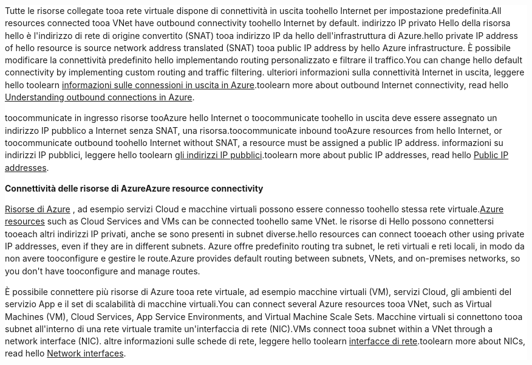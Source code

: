 <span data-ttu-id="ff9b1-199">Tutte le risorse collegate tooa rete virtuale dispone di connettività in uscita toohello Internet per impostazione predefinita.</span><span class="sxs-lookup"><span data-stu-id="ff9b1-199">All resources connected tooa VNet have outbound connectivity toohello Internet by default.</span></span> <span data-ttu-id="ff9b1-200">indirizzo IP privato Hello della risorsa hello è l'indirizzo di rete di origine convertito (SNAT) tooa indirizzo IP da hello dell'infrastruttura di Azure.</span><span class="sxs-lookup"><span data-stu-id="ff9b1-200">hello private IP address of hello resource is source network address translated (SNAT) tooa public IP address by hello Azure infrastructure.</span></span> <span data-ttu-id="ff9b1-201">È possibile modificare la connettività predefinito hello implementando routing personalizzato e filtrare il traffico.</span><span class="sxs-lookup"><span data-stu-id="ff9b1-201">You can change hello default connectivity by implementing custom routing and traffic filtering.</span></span> <span data-ttu-id="ff9b1-202">ulteriori informazioni sulla connettività Internet in uscita, leggere hello toolearn [informazioni sulle connessioni in uscita in Azure](https://docs.microsoft.com/azure/load-balancer/load-balancer-outbound-connections?toc=%2fazure%2fvirtual-network%2ftoc.json).</span><span class="sxs-lookup"><span data-stu-id="ff9b1-202">toolearn more about outbound Internet connectivity, read hello [Understanding outbound connections in Azure](https://docs.microsoft.com/azure/load-balancer/load-balancer-outbound-connections?toc=%2fazure%2fvirtual-network%2ftoc.json).</span></span>

<span data-ttu-id="ff9b1-203">toocommunicate in ingresso risorse tooAzure hello Internet o toocommunicate toohello in uscita deve essere assegnato un indirizzo IP pubblico a Internet senza SNAT, una risorsa.</span><span class="sxs-lookup"><span data-stu-id="ff9b1-203">toocommunicate inbound tooAzure resources from hello Internet, or toocommunicate outbound toohello Internet without SNAT, a resource must be assigned a public IP address.</span></span> <span data-ttu-id="ff9b1-204">informazioni su indirizzi IP pubblici, leggere hello toolearn [gli indirizzi IP pubblici](https://docs.microsoft.com/azure/virtual-network/virtual-network-public-ip-address).</span><span class="sxs-lookup"><span data-stu-id="ff9b1-204">toolearn more about public IP addresses, read hello [Public IP addresses](https://docs.microsoft.com/azure/virtual-network/virtual-network-public-ip-address).</span></span>

<span data-ttu-id="ff9b1-205">**Connettività delle risorse di Azure**</span><span class="sxs-lookup"><span data-stu-id="ff9b1-205">**Azure resource connectivity**</span></span>

<span data-ttu-id="ff9b1-206">[Risorse di Azure](https://docs.microsoft.com/azure/virtual-network/virtual-networks-overview) , ad esempio servizi Cloud e macchine virtuali possono essere connesso toohello stessa rete virtuale.</span><span class="sxs-lookup"><span data-stu-id="ff9b1-206">[Azure resources](https://docs.microsoft.com/azure/virtual-network/virtual-networks-overview) such as Cloud Services and VMs can be connected toohello same VNet.</span></span> <span data-ttu-id="ff9b1-207">le risorse di Hello possono connettersi tooeach altri indirizzi IP privati, anche se sono presenti in subnet diverse.</span><span class="sxs-lookup"><span data-stu-id="ff9b1-207">hello resources can connect tooeach other using private IP addresses, even if they are in different subnets.</span></span> <span data-ttu-id="ff9b1-208">Azure offre predefinito routing tra subnet, le reti virtuali e reti locali, in modo da non avere tooconfigure e gestire le route.</span><span class="sxs-lookup"><span data-stu-id="ff9b1-208">Azure provides default routing between subnets, VNets, and on-premises networks, so you don't have tooconfigure and manage routes.</span></span>

<span data-ttu-id="ff9b1-209">È possibile connettere più risorse di Azure tooa rete virtuale, ad esempio macchine virtuali (VM), servizi Cloud, gli ambienti del servizio App e il set di scalabilità di macchine virtuali.</span><span class="sxs-lookup"><span data-stu-id="ff9b1-209">You can connect several Azure resources tooa VNet, such as Virtual Machines (VM), Cloud Services, App Service Environments, and Virtual Machine Scale Sets.</span></span> <span data-ttu-id="ff9b1-210">Macchine virtuali si connettono tooa subnet all'interno di una rete virtuale tramite un'interfaccia di rete (NIC).</span><span class="sxs-lookup"><span data-stu-id="ff9b1-210">VMs connect tooa subnet within a VNet through a network interface (NIC).</span></span> <span data-ttu-id="ff9b1-211">altre informazioni sulle schede di rete, leggere hello toolearn [interfacce di rete](https://docs.microsoft.com/azure/virtual-network/virtual-network-network-interface).</span><span class="sxs-lookup"><span data-stu-id="ff9b1-211">toolearn more about NICs, read hello [Network interfaces](https://docs.microsoft.com/azure/virtual-network/virtual-network-network-interface).</span></span>
